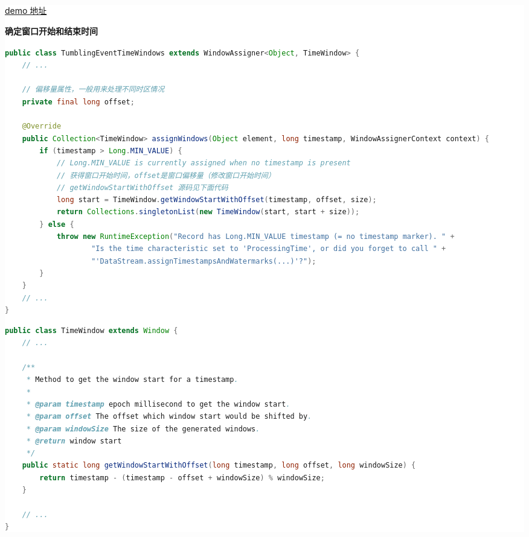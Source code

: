 [demo 地址](https://github.com/Swenchao/FlinkCode/blob/main/src/main/java/com/swenchao/apitest/window/WindowTest3_EventTimeWindow.java)

**确定窗口开始和结束时间**

```java
public class TumblingEventTimeWindows extends WindowAssigner<Object, TimeWindow> {
    // ...

    // 偏移量属性，一般用来处理不同时区情况
    private final long offset;

	@Override
	public Collection<TimeWindow> assignWindows(Object element, long timestamp, WindowAssignerContext context) {
		if (timestamp > Long.MIN_VALUE) {
			// Long.MIN_VALUE is currently assigned when no timestamp is present
            // 获得窗口开始时间，offset是窗口偏移量（修改窗口开始时间）
            // getWindowStartWithOffset 源码见下面代码
			long start = TimeWindow.getWindowStartWithOffset(timestamp, offset, size);
			return Collections.singletonList(new TimeWindow(start, start + size));
		} else {
			throw new RuntimeException("Record has Long.MIN_VALUE timestamp (= no timestamp marker). " +
					"Is the time characteristic set to 'ProcessingTime', or did you forget to call " +
					"'DataStream.assignTimestampsAndWatermarks(...)'?");
		}
	}
    // ...
}
```

```java
public class TimeWindow extends Window {
    // ...

    /**
	 * Method to get the window start for a timestamp.
	 *
	 * @param timestamp epoch millisecond to get the window start.
	 * @param offset The offset which window start would be shifted by.
	 * @param windowSize The size of the generated windows.
	 * @return window start
	 */
	public static long getWindowStartWithOffset(long timestamp, long offset, long windowSize) {
		return timestamp - (timestamp - offset + windowSize) % windowSize;
	}

    // ...
}
```
